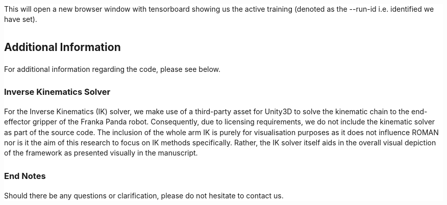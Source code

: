This will open a new browser window with tensorboard showing us the active training (denoted as the --run-id i.e. identified we have set). 

## Additional Information
For additional information regarding the code, please see below.
    
### Inverse Kinematics Solver
For the Inverse Kinematics (IK) solver, we make use of a third-party asset for Unity3D to solve the kinematic chain to the end-effector gripper of the Franka Panda robot. Consequently, due to licensing requirements, we do not include the kinematic solver as part of the source code. The inclusion of the whole arm IK is purely for visualisation purposes as it does not influence ROMAN nor is it the aim of this research to focus on IK methods specifically. Rather, the IK solver itself aids in the overall visual depiction of the framework as presented visually in the manuscript.

### End Notes
Should there be any questions or clarification, please do not hesitate to contact us.
